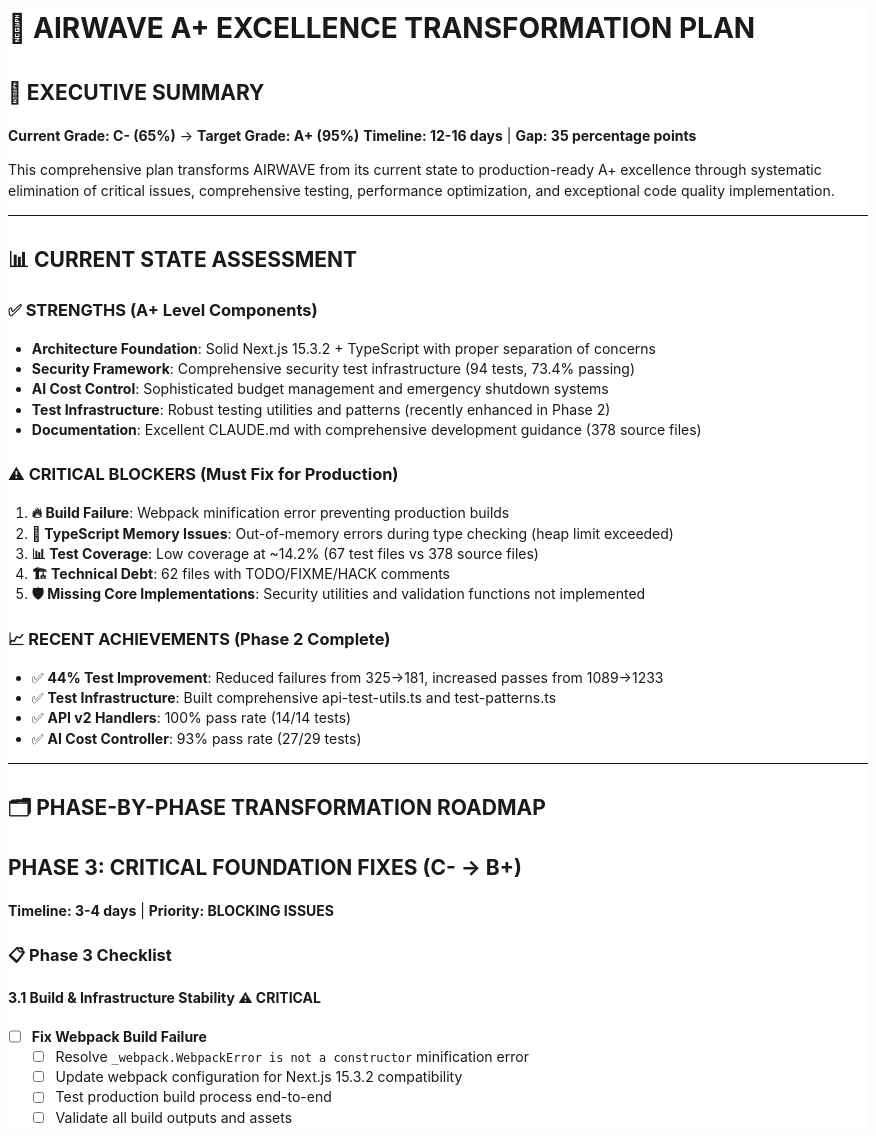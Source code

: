 # 🚀 AIRWAVE A+ EXCELLENCE TRANSFORMATION PLAN

## 🎯 **EXECUTIVE SUMMARY**

**Current Grade: C- (65%)** → **Target Grade: A+ (95%)**
**Timeline: 12-16 days** | **Gap: 35 percentage points**

This comprehensive plan transforms AIRWAVE from its current state to production-ready A+ excellence through systematic elimination of critical issues, comprehensive testing, performance optimization, and exceptional code quality implementation.

---

## 📊 **CURRENT STATE ASSESSMENT**

### ✅ **STRENGTHS (A+ Level Components)**
- **Architecture Foundation**: Solid Next.js 15.3.2 + TypeScript with proper separation of concerns
- **Security Framework**: Comprehensive security test infrastructure (94 tests, 73.4% passing)
- **AI Cost Control**: Sophisticated budget management and emergency shutdown systems
- **Test Infrastructure**: Robust testing utilities and patterns (recently enhanced in Phase 2)
- **Documentation**: Excellent CLAUDE.md with comprehensive development guidance (378 source files)

### ⚠️ **CRITICAL BLOCKERS (Must Fix for Production)**
1. **🔥 Build Failure**: Webpack minification error preventing production builds
2. **💾 TypeScript Memory Issues**: Out-of-memory errors during type checking (heap limit exceeded)
3. **📊 Test Coverage**: Low coverage at ~14.2% (67 test files vs 378 source files)
4. **🏗️ Technical Debt**: 62 files with TODO/FIXME/HACK comments
5. **🛡️ Missing Core Implementations**: Security utilities and validation functions not implemented

### 📈 **RECENT ACHIEVEMENTS (Phase 2 Complete)**
- ✅ **44% Test Improvement**: Reduced failures from 325→181, increased passes from 1089→1233
- ✅ **Test Infrastructure**: Built comprehensive api-test-utils.ts and test-patterns.ts
- ✅ **API v2 Handlers**: 100% pass rate (14/14 tests)
- ✅ **AI Cost Controller**: 93% pass rate (27/29 tests)

---

## 🗂️ **PHASE-BY-PHASE TRANSFORMATION ROADMAP**

## **PHASE 3: CRITICAL FOUNDATION FIXES** (C- → B+)
**Timeline: 3-4 days** | **Priority: BLOCKING ISSUES**

### 📋 **Phase 3 Checklist**

#### **3.1 Build & Infrastructure Stability** ⚠️ **CRITICAL**
- [ ] **Fix Webpack Build Failure**
  - [ ] Resolve `_webpack.WebpackError is not a constructor` minification error
  - [ ] Update webpack configuration for Next.js 15.3.2 compatibility
  - [ ] Test production build process end-to-end
  - [ ] Validate all build outputs and assets
